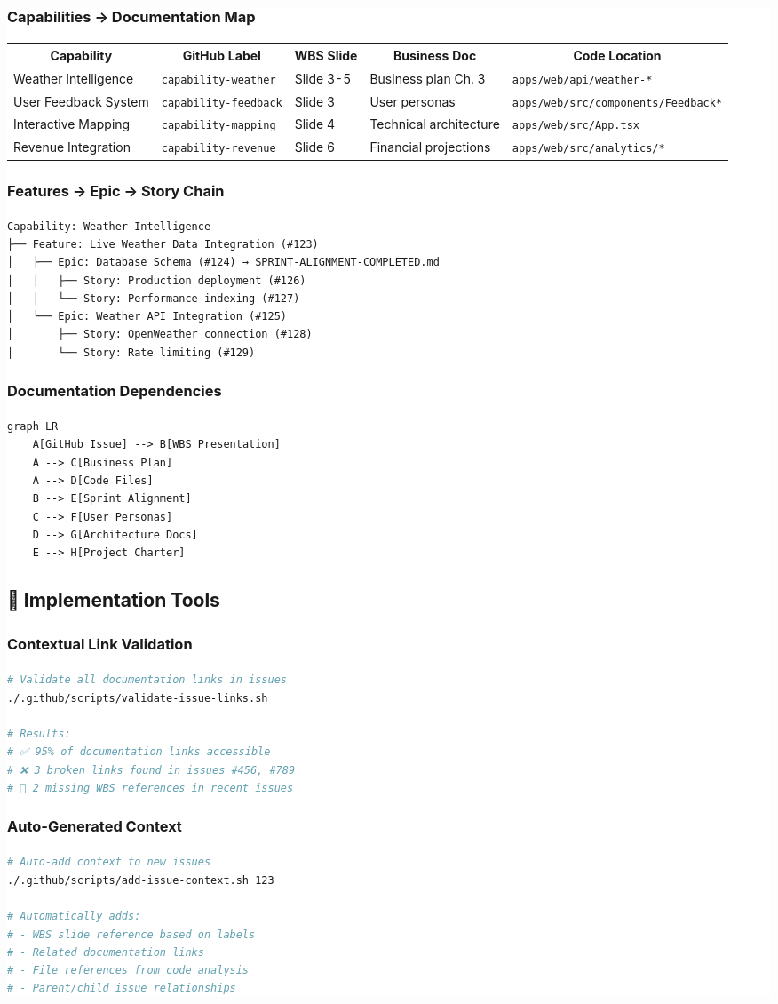 ### **Capabilities → Documentation Map**

| **Capability** | **GitHub Label** | **WBS Slide** | **Business Doc** | **Code Location** |
|----------------|------------------|---------------|------------------|-------------------|
| Weather Intelligence | `capability-weather` | Slide 3-5 | Business plan Ch. 3 | `apps/web/api/weather-*` |
| User Feedback System | `capability-feedback` | Slide 3 | User personas | `apps/web/src/components/Feedback*` |
| Interactive Mapping | `capability-mapping` | Slide 4 | Technical architecture | `apps/web/src/App.tsx` |
| Revenue Integration | `capability-revenue` | Slide 6 | Financial projections | `apps/web/src/analytics/*` |

### **Features → Epic → Story Chain**

```
Capability: Weather Intelligence
├── Feature: Live Weather Data Integration (#123)
│   ├── Epic: Database Schema (#124) → SPRINT-ALIGNMENT-COMPLETED.md
│   │   ├── Story: Production deployment (#126)
│   │   └── Story: Performance indexing (#127)  
│   └── Epic: Weather API Integration (#125)
│       ├── Story: OpenWeather connection (#128)
│       └── Story: Rate limiting (#129)
```

### **Documentation Dependencies**

```mermaid
graph LR
    A[GitHub Issue] --> B[WBS Presentation]
    A --> C[Business Plan]
    A --> D[Code Files]
    B --> E[Sprint Alignment]
    C --> F[User Personas]
    D --> G[Architecture Docs]
    E --> H[Project Charter]
```

## **🔧 Implementation Tools**

### **Contextual Link Validation**
```bash
# Validate all documentation links in issues
./.github/scripts/validate-issue-links.sh

# Results:
# ✅ 95% of documentation links accessible
# ❌ 3 broken links found in issues #456, #789
# 📝 2 missing WBS references in recent issues
```

### **Auto-Generated Context**
```bash
# Auto-add context to new issues
./.github/scripts/add-issue-context.sh 123

# Automatically adds:
# - WBS slide reference based on labels
# - Related documentation links  
# - File references from code analysis
# - Parent/child issue relationships
```
